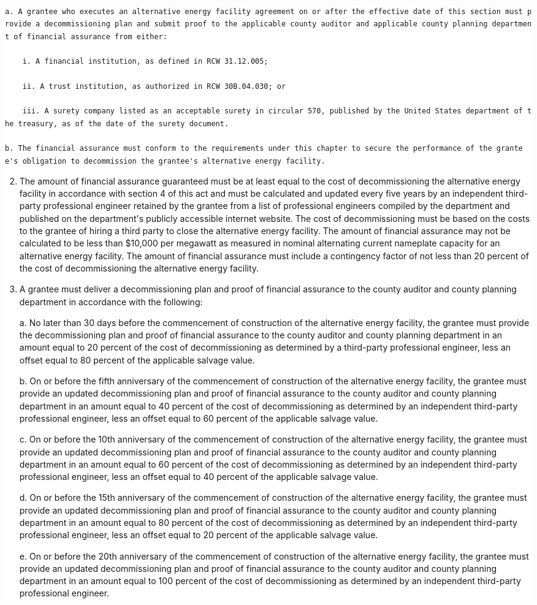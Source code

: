     a. A grantee who executes an alternative energy facility agreement on or after the effective date of this section must provide a decommissioning plan and submit proof to the applicable county auditor and applicable county planning department of financial assurance from either:

        i. A financial institution, as defined in RCW 31.12.005;

        ii. A trust institution, as authorized in RCW 30B.04.030; or

        iii. A surety company listed as an acceptable surety in circular 570, published by the United States department of the treasury, as of the date of the surety document.

    b. The financial assurance must conform to the requirements under this chapter to secure the performance of the grantee's obligation to decommission the grantee's alternative energy facility.

2. The amount of financial assurance guaranteed must be at least equal to the cost of decommissioning the alternative energy facility in accordance with section 4 of this act and must be calculated and updated every five years by an independent third-party professional engineer retained by the grantee from a list of professional engineers compiled by the department and published on the department's publicly accessible internet website. The cost of decommissioning must be based on the costs to the grantee of hiring a third party to close the alternative energy facility. The amount of financial assurance may not be calculated to be less than $10,000 per megawatt as measured in nominal alternating current nameplate capacity for an alternative energy facility. The amount of financial assurance must include a contingency factor of not less than 20 percent of the cost of decommissioning the alternative energy facility.

3. A grantee must deliver a decommissioning plan and proof of financial assurance to the county auditor and county planning department in accordance with the following:

    a. No later than 30 days before the commencement of construction of the alternative energy facility, the grantee must provide the decommissioning plan and proof of financial assurance to the county auditor and county planning department in an amount equal to 20 percent of the cost of decommissioning as determined by a third-party professional engineer, less an offset equal to 80 percent of the applicable salvage value.

    b. On or before the fifth anniversary of the commencement of construction of the alternative energy facility, the grantee must provide an updated decommissioning plan and proof of financial assurance to the county auditor and county planning department in an amount equal to 40 percent of the cost of decommissioning as determined by an independent third-party professional engineer, less an offset equal to 60 percent of the applicable salvage value.

    c. On or before the 10th anniversary of the commencement of construction of the alternative energy facility, the grantee must provide an updated decommissioning plan and proof of financial assurance to the county auditor and county planning department in an amount equal to 60 percent of the cost of decommissioning as determined by an independent third-party professional engineer, less an offset equal to 40 percent of the applicable salvage value.

    d. On or before the 15th anniversary of the commencement of construction of the alternative energy facility, the grantee must provide an updated decommissioning plan and proof of financial assurance to the county auditor and county planning department in an amount equal to 80 percent of the cost of decommissioning as determined by an independent third-party professional engineer, less an offset equal to 20 percent of the applicable salvage value.

    e. On or before the 20th anniversary of the commencement of construction of the alternative energy facility, the grantee must provide an updated decommissioning plan and proof of financial assurance to the county auditor and county planning department in an amount equal to 100 percent of the cost of decommissioning as determined by an independent third-party professional engineer.
